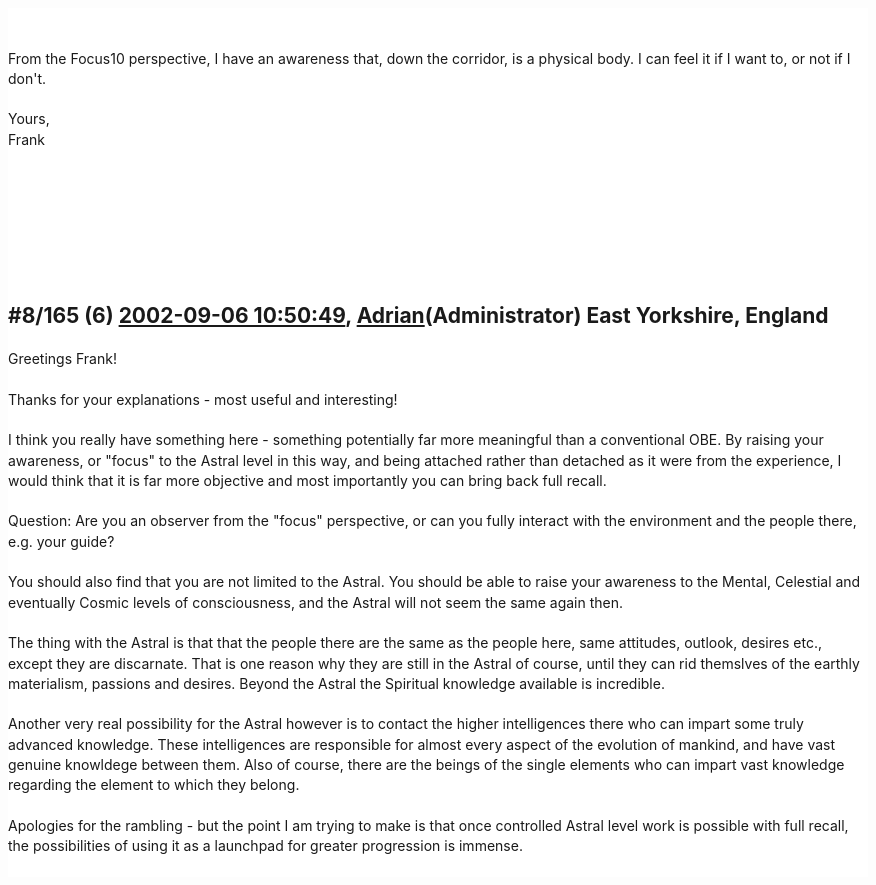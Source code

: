</blockquote>
<br>
<br>
From the Focus10 perspective, I have an awareness that, down the corridor, is a physical body. I can feel it if I want to, or not if I don't.
<br>
<br>
Yours,
<br>
Frank
<br>
<br>
<br>
<br>
<br>
<br>
<br>
</section>

## \#8/165 (6) [2002-09-06 10:50:49](https://www.astralpulse.com/forums/index.php?msg=11937), [Adrian](https://www.astralpulse.com/forums/profile/?u=31)(Administrator) East Yorkshire, England ##
<section>
Greetings Frank!
<br>
<br>
Thanks for your explanations - most useful and interesting!
<br>
<br>
I think you really have something here - something potentially far more meaningful than a conventional OBE. By raising your awareness, or "focus" to the Astral level in this way, and being attached rather than detached as it were from the experience, I would think that it is far more objective and most importantly you can bring back full recall.
<br>
<br>
Question: Are you an observer from the "focus" perspective, or can you fully interact with the environment and the people there, e.g. your guide?
<br>
<br>
You should also find that you are not limited to the Astral. You should be able to raise your awareness to the Mental, Celestial and eventually Cosmic levels of consciousness, and the Astral will not seem the same again then.
<br>
<br>
The thing with the Astral is that that the people there are the same as the people here, same attitudes, outlook, desires etc., except they are discarnate. That is one reason why they are still in the Astral of course, until they can rid themslves of the earthly materialism, passions and desires. Beyond the Astral the Spiritual knowledge available is incredible.
<br>
<br>
Another very real possibility for the Astral however is to contact the higher intelligences there who can impart some truly advanced knowledge. These intelligences are responsible for almost every aspect of the evolution of mankind, and have vast genuine knowldege between them. Also of course, there are the beings of the single elements who can impart vast knowledge regarding the element to which they belong.
<br>
<br>
Apologies for the rambling - but the point I am trying to make is that once controlled Astral level work is possible with full recall, the possibilities of using it as a launchpad for greater progression is immense.
<br>
<br>